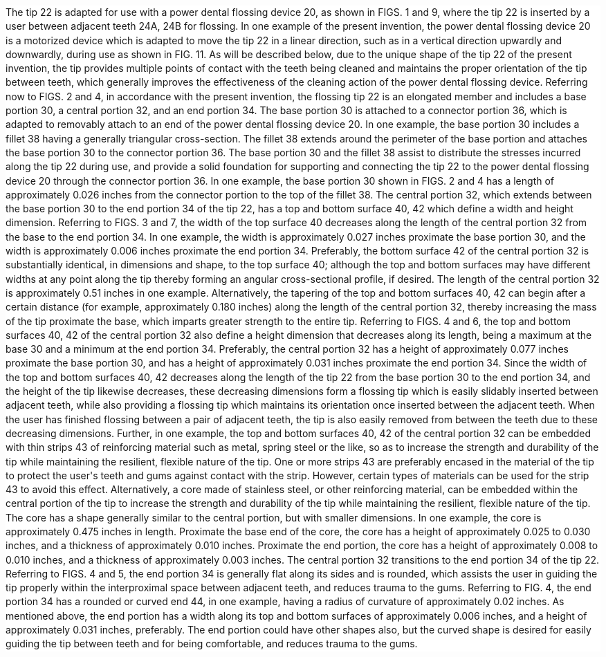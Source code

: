 The tip 22 is adapted for use with a power dental flossing device 20, as shown in FIGS. 1 and 9, where the tip 22 is inserted by a user between adjacent teeth 24A, 24B for flossing. In one example of the present invention, the power dental flossing device 20 is a motorized device which is adapted to move the tip 22 in a linear direction, such as in a vertical direction upwardly and downwardly, during use as shown in FIG. 11. As will be described below, due to the unique shape of the tip 22 of the present invention, the tip provides multiple points of contact with the teeth being cleaned and maintains the proper orientation of the tip between teeth, which generally improves the effectiveness of the cleaning action of the power dental flossing device.
Referring now to FIGS. 2 and 4, in accordance with the present invention, the flossing tip 22 is an elongated member and includes a base portion 30, a central portion 32, and an end portion 34. The base portion 30 is attached to a connector portion 36, which is adapted to removably attach to an end of the power dental flossing device 20. In one example, the base portion 30 includes a fillet 38 having a generally triangular cross-section. The fillet 38 extends around the perimeter of the base portion and attaches the base portion 30 to the connector portion 36. The base portion 30 and the fillet 38 assist to distribute the stresses incurred along the tip 22 during use, and provide a solid foundation for supporting and connecting the tip 22 to the power dental flossing device 20 through the connector portion 36. In one example, the base portion 30 shown in FIGS. 2 and 4 has a length of approximately 0.026 inches from the connector portion to the top of the fillet 38.
The central portion 32, which extends between the base portion 30 to the end portion 34 of the tip 22, has a top and bottom surface 40, 42 which define a width and height dimension. Referring to FIGS. 3 and 7, the width of the top surface 40 decreases along the length of the central portion 32 from the base to the end portion 34. In one example, the width is approximately 0.027 inches proximate the base portion 30, and the width is approximately 0.006 inches proximate the end portion 34. Preferably, the bottom surface 42 of the central portion 32 is substantially identical, in dimensions and shape, to the top surface 40; although the top and bottom surfaces may have different widths at any point along the tip thereby forming an angular cross-sectional profile, if desired. The length of the central portion 32 is approximately 0.51 inches in one example.
Alternatively, the tapering of the top and bottom surfaces 40, 42 can begin after a certain distance (for example, approximately 0.180 inches) along the length of the central portion 32, thereby increasing the mass of the tip proximate the base, which imparts greater strength to the entire tip.
Referring to FIGS. 4 and 6, the top and bottom surfaces 40, 42 of the central portion 32 also define a height dimension that decreases along its length, being a maximum at the base 30 and a minimum at the end portion 34. Preferably, the central portion 32 has a height of approximately 0.077 inches proximate the base portion 30, and has a height of approximately 0.031 inches proximate the end portion 34.
Since the width of the top and bottom surfaces 40, 42 decreases along the length of the tip 22 from the base portion 30 to the end portion 34, and the height of the tip likewise decreases, these decreasing dimensions form a flossing tip which is easily slidably inserted between adjacent teeth, while also providing a flossing tip which maintains its orientation once inserted between the adjacent teeth. When the user has finished flossing between a pair of adjacent teeth, the tip is also easily removed from between the teeth due to these decreasing dimensions.
Further, in one example, the top and bottom surfaces 40, 42 of the central portion 32 can be embedded with thin strips 43 of reinforcing material such as metal, spring steel or the like, so as to increase the strength and durability of the tip while maintaining the resilient, flexible nature of the tip. One or more strips 43 are preferably encased in the material of the tip to protect the user's teeth and gums against contact with the strip. However, certain types of materials can be used for the strip 43 to avoid this effect.
Alternatively, a core made of stainless steel, or other reinforcing material, can be embedded within the central portion of the tip to increase the strength and durability of the tip while maintaining the resilient, flexible nature of the tip. The core has a shape generally similar to the central portion, but with smaller dimensions. In one example, the core is approximately 0.475 inches in length. Proximate the base end of the core, the core has a height of approximately 0.025 to 0.030 inches, and a thickness of approximately 0.010 inches. Proximate the end portion, the core has a height of approximately 0.008 to 0.010 inches, and a thickness of approximately 0.003 inches.
The central portion 32 transitions to the end portion 34 of the tip 22. Referring to FIGS. 4 and 5, the end portion 34 is generally flat along its sides and is rounded, which assists the user in guiding the tip properly within the interproximal space between adjacent teeth, and reduces trauma to the gums. Referring to FIG. 4, the end portion 34 has a rounded or curved end 44, in one example, having a radius of curvature of approximately 0.02 inches. As mentioned above, the end portion has a width along its top and bottom surfaces of approximately 0.006 inches, and a height of approximately 0.031 inches, preferably. The end portion could have other shapes also, but the curved shape is desired for easily guiding the tip between teeth and for being comfortable, and reduces trauma to the gums.